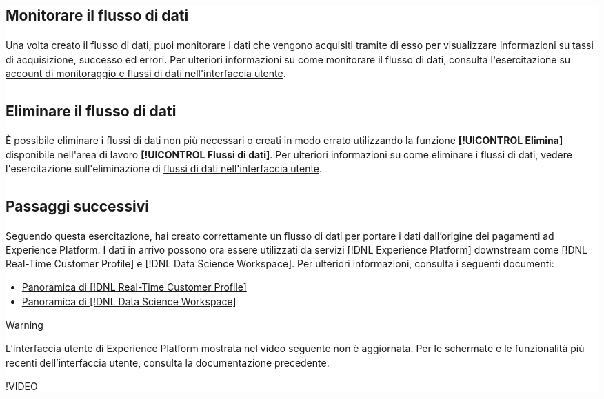 ## Monitorare il flusso di dati

Una volta creato il flusso di dati, puoi monitorare i dati che vengono acquisiti tramite di esso per visualizzare informazioni su tassi di acquisizione, successo ed errori. Per ulteriori informazioni su come monitorare il flusso di dati, consulta l&#39;esercitazione su [account di monitoraggio e flussi di dati nell&#39;interfaccia utente](../monitor.md).

## Eliminare il flusso di dati

È possibile eliminare i flussi di dati non più necessari o creati in modo errato utilizzando la funzione **[!UICONTROL Elimina]** disponibile nell&#39;area di lavoro **[!UICONTROL Flussi di dati]**. Per ulteriori informazioni su come eliminare i flussi di dati, vedere l&#39;esercitazione sull&#39;eliminazione di [flussi di dati nell&#39;interfaccia utente](../delete.md).

## Passaggi successivi

Seguendo questa esercitazione, hai creato correttamente un flusso di dati per portare i dati dall’origine dei pagamenti ad Experience Platform. I dati in arrivo possono ora essere utilizzati da servizi [!DNL Experience Platform] downstream come [!DNL Real-Time Customer Profile] e [!DNL Data Science Workspace]. Per ulteriori informazioni, consulta i seguenti documenti:

* [Panoramica di [!DNL Real-Time Customer Profile]](../../../../profile/home.md)
* [Panoramica di [!DNL Data Science Workspace]](../../../../data-science-workspace/home.md)


>[!WARNING]
>
> L’interfaccia utente di Experience Platform mostrata nel video seguente non è aggiornata. Per le schermate e le funzionalità più recenti dell’interfaccia utente, consulta la documentazione precedente.
>
>[!VIDEO](https://video.tv.adobe.com/v/29711?quality=12&learn=on)
